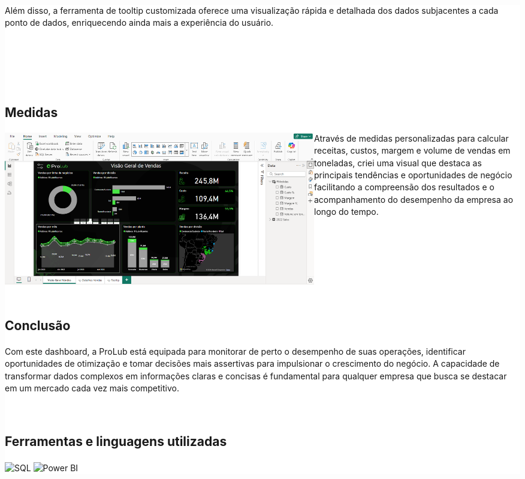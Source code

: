 Além disso, a ferramenta de tooltip customizada oferece uma visualização rápida e detalhada dos dados subjacentes a cada ponto de dados, enriquecendo ainda mais a experiência do usuário.

<br/><br/><br/><br/>

## Medidas
<img align='left' width='60%' src='https://github.com/thiago-albuquerque/prolub/blob/main/Design/images/print_medidas.PNG'/>
Através de medidas personalizadas para calcular receitas, custos, margem e volume de vendas em toneladas, criei uma visual que destaca as principais tendências e oportunidades de negócio facilitando a compreensão dos resultados e o acompanhamento do desempenho da empresa ao longo do tempo.

<br/><br/><br/><br/><br/><br/>

## Conclusão
Com este dashboard, a ProLub está equipada para monitorar de perto o desempenho de suas operações, identificar oportunidades de otimização e tomar decisões mais assertivas para impulsionar o crescimento do negócio. 
A capacidade de transformar dados complexos em informações claras e concisas é fundamental para qualquer empresa que busca se destacar em um mercado cada vez mais competitivo.

<br/>

## Ferramentas e linguagens utilizadas
<div style="display: inline_block">
    <img align="center" alt="SQL" height="40" width="40" src="https://github.com/BruceFonseca/ferramentas/blob/main/logo.png?raw=true">
    <img align="center" alt="Power BI" height="40" width="40" src="https://github.com/BruceFonseca/ferramentas/blob/main/1200px-New_Power_BI_Logo.svg.png?raw=true">
</div>
